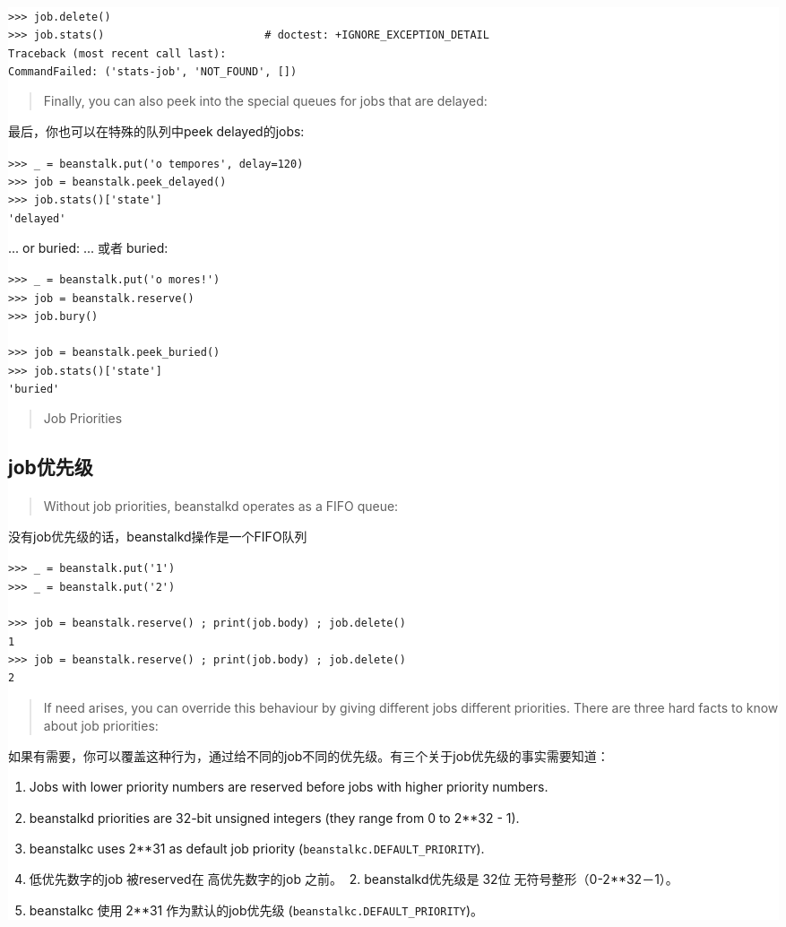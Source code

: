    >>> job.delete()
    >>> job.stats()                         # doctest: +IGNORE_EXCEPTION_DETAIL
    Traceback (most recent call last):
    CommandFailed: ('stats-job', 'NOT_FOUND', [])

> Finally, you can also peek into the special queues for jobs that are delayed:

最后，你也可以在特殊的队列中peek delayed的jobs:

    >>> _ = beanstalk.put('o tempores', delay=120)
    >>> job = beanstalk.peek_delayed()
    >>> job.stats()['state']
    'delayed'

... or buried:
... 或者 buried:

    >>> _ = beanstalk.put('o mores!')
    >>> job = beanstalk.reserve()
    >>> job.bury()

    >>> job = beanstalk.peek_buried()
    >>> job.stats()['state']
    'buried'


> Job Priorities

job优先级
--------------

> Without job priorities, beanstalkd operates as a FIFO queue:

没有job优先级的话，beanstalkd操作是一个FIFO队列

    >>> _ = beanstalk.put('1')
    >>> _ = beanstalk.put('2')

    >>> job = beanstalk.reserve() ; print(job.body) ; job.delete()
    1
    >>> job = beanstalk.reserve() ; print(job.body) ; job.delete()
    2

> If need arises, you can override this behaviour by giving different jobs
different priorities. There are three hard facts to know about job priorities:

如果有需要，你可以覆盖这种行为，通过给不同的job不同的优先级。有三个关于job优先级的事实需要知道：

  1. Jobs with lower priority numbers are reserved before jobs with higher
  priority numbers.

  2. beanstalkd priorities are 32-bit unsigned integers (they range from 0 to
  2**32 - 1).

  3. beanstalkc uses 2**31 as default job priority
  (`beanstalkc.DEFAULT_PRIORITY`).
  
  1. 低优先数字的job 被reserved在 高优先数字的job 之前。
  2. beanstalkd优先级是 32位 无符号整形（0-2**32－1）。
  3. beanstalkc 使用 2**31 作为默认的job优先级 (`beanstalkc.DEFAULT_PRIORITY`)。


[PyYAML]: http://pyyaml.org/
[libyaml]: http://pyyaml.org/wiki/LibYAML